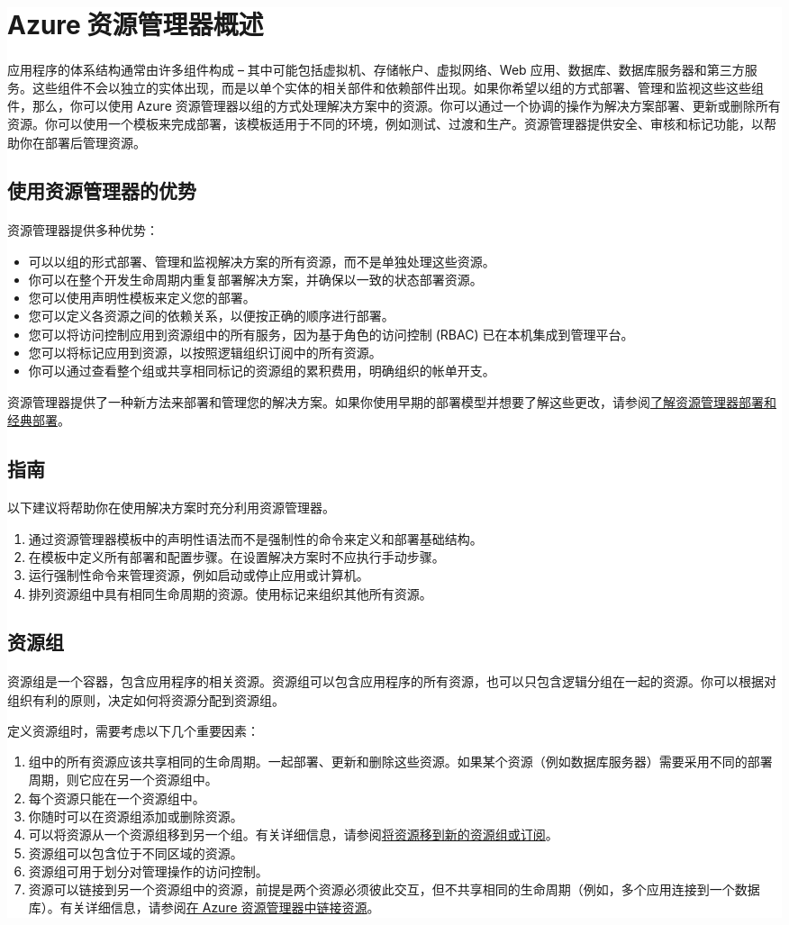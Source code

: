 
<properties
   pageTitle="Azure 资源管理器概述 | Azure"
   description="介绍如何使用 Azure 资源管理器在 Azure 上部署和管理资源以及对其进行访问控制。"
   services="azure-resource-manager"
   documentationCenter="na"
   authors="tfitzmac"
   manager="timlt"
   editor="tysonn"/>

<tags
   ms.service="azure-resource-manager"
   ms.date="05/27/2016"
   wacn.date="07/11/2016"/>

# Azure 资源管理器概述

应用程序的体系结构通常由许多组件构成 – 其中可能包括虚拟机、存储帐户、虚拟网络、Web 应用、数据库、数据库服务器和第三方服务。这些组件不会以独立的实体出现，而是以单个实体的相关部件和依赖部件出现。如果你希望以组的方式部署、管理和监视这些这些组件，那么，你可以使用 Azure 资源管理器以组的方式处理解决方案中的资源。你可以通过一个协调的操作为解决方案部署、更新或删除所有资源。你可以使用一个模板来完成部署，该模板适用于不同的环境，例如测试、过渡和生产。资源管理器提供安全、审核和标记功能，以帮助你在部署后管理资源。

## 使用资源管理器的优势

资源管理器提供多种优势：

- 可以以组的形式部署、管理和监视解决方案的所有资源，而不是单独处理这些资源。
- 你可以在整个开发生命周期内重复部署解决方案，并确保以一致的状态部署资源。
- 您可以使用声明性模板来定义您的部署。
- 您可以定义各资源之间的依赖关系，以便按正确的顺序进行部署。
- 您可以将访问控制应用到资源组中的所有服务，因为基于角色的访问控制 (RBAC) 已在本机集成到管理平台。
- 您可以将标记应用到资源，以按照逻辑组织订阅中的所有资源。
- 你可以通过查看整个组或共享相同标记的资源组的累积费用，明确组织的帐单开支。  

资源管理器提供了一种新方法来部署和管理您的解决方案。如果你使用早期的部署模型并想要了解这些更改，请参阅[了解资源管理器部署和经典部署](/documentation/articles/resource-manager-deployment-model/)。

## 指南

以下建议将帮助你在使用解决方案时充分利用资源管理器。

1. 通过资源管理器模板中的声明性语法而不是强制性的命令来定义和部署基础结构。
2. 在模板中定义所有部署和配置步骤。在设置解决方案时不应执行手动步骤。
3. 运行强制性命令来管理资源，例如启动或停止应用或计算机。
4. 排列资源组中具有相同生命周期的资源。使用标记来组织其他所有资源。

## 资源组

资源组是一个容器，包含应用程序的相关资源。资源组可以包含应用程序的所有资源，也可以只包含逻辑分组在一起的资源。你可以根据对组织有利的原则，决定如何将资源分配到资源组。

定义资源组时，需要考虑以下几个重要因素：

1. 组中的所有资源应该共享相同的生命周期。一起部署、更新和删除这些资源。如果某个资源（例如数据库服务器）需要采用不同的部署周期，则它应在另一个资源组中。
2. 每个资源只能在一个资源组中。
3. 你随时可以在资源组添加或删除资源。
4. 可以将资源从一个资源组移到另一个组。有关详细信息，请参阅[将资源移到新的资源组或订阅](/documentation/articles/resource-group-move-resources/)。
4. 资源组可以包含位于不同区域的资源。
5. 资源组可用于划分对管理操作的访问控制。
6. 资源可以链接到另一个资源组中的资源，前提是两个资源必须彼此交互，但不共享相同的生命周期（例如，多个应用连接到一个数据库）。有关详细信息，请参阅[在 Azure 资源管理器中链接资源](/documentation/articles/resource-group-link-resources/)。
